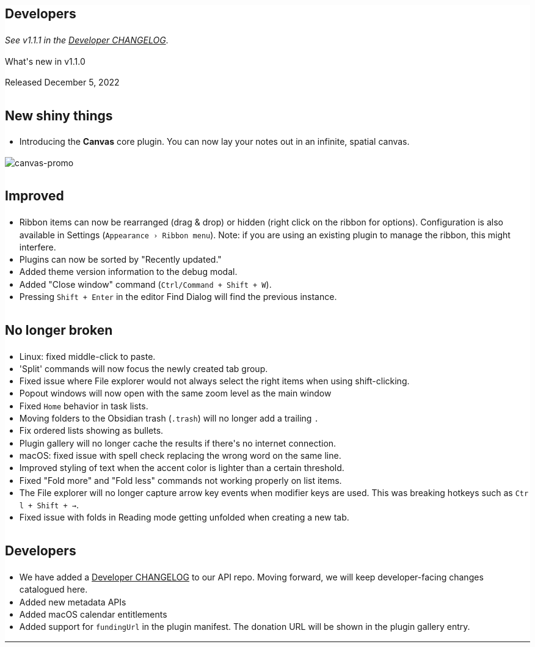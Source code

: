 ## Developers

_See v1.1.1 in the [Developer CHANGELOG](https://github.com/obsidianmd/obsidian-api/blob/master/CHANGELOG.md#v111-2022-12-8--insider-build)_.

What's new in v1.1.0

Released December 5, 2022

## New shiny things

-   Introducing the **Canvas** core plugin. You can now lay your notes out in an infinite, spatial canvas.

![canvas-promo](https://user-images.githubusercontent.com/693981/205718501-d9fe405b-6684-41c8-a3b3-eb5da73777d2.png)

## Improved

-   Ribbon items can now be rearranged (drag & drop) or hidden (right click on the ribbon for options). Configuration is also available in Settings (`Appearance › Ribbon menu`). Note: if you are using an existing plugin to manage the ribbon, this might interfere.
-   Plugins can now be sorted by "Recently updated."
-   Added theme version information to the debug modal.
-   Added "Close window" command (`Ctrl/Command + Shift + W`).
-   Pressing `Shift + Enter` in the editor Find Dialog will find the previous instance.

## No longer broken

-   Linux: fixed middle-click to paste.
-   'Split' commands will now focus the newly created tab group.
-   Fixed issue where File explorer would not always select the right items when using shift-clicking.
-   Popout windows will now open with the same zoom level as the main window
-   Fixed `Home` behavior in task lists.
-   Moving folders to the Obsidian trash (`.trash`) will no longer add a trailing `.`
-   Fix ordered lists showing as bullets.
-   Plugin gallery will no longer cache the results if there's no internet connection.
-   macOS: fixed issue with spell check replacing the wrong word on the same line.
-   Improved styling of text when the accent color is lighter than a certain threshold.
-   Fixed "Fold more" and "Fold less" commands not working properly on list items.
-   The File explorer will no longer capture arrow key events when modifier keys are used. This was breaking hotkeys such as `Ctrl + Shift + →`.
-   Fixed issue with folds in Reading mode getting unfolded when creating a new tab.

## Developers

-   We have added a [Developer CHANGELOG](https://github.com/obsidianmd/obsidian-api/blob/master/CHANGELOG.md) to our API repo. Moving forward, we will keep developer-facing changes catalogued here.
-   Added new metadata APIs
-   Added macOS calendar entitlements
-   Added support for `fundingUrl` in the plugin manifest. The donation URL will be shown in the plugin gallery entry.

---